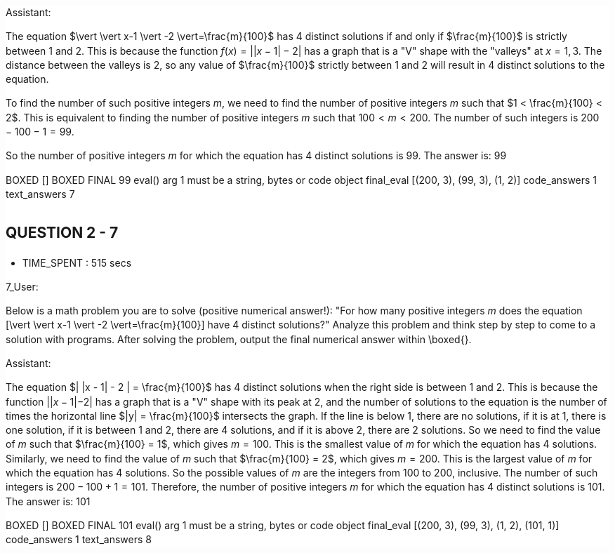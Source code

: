 Assistant:

 The equation $\vert \vert x-1 \vert -2 \vert=\frac{m}{100}$ has 4 distinct solutions if and only if $\frac{m}{100}$ is strictly between 1 and 2. This is because the function $f(x) = \vert \vert x-1 \vert -2 \vert$ has a graph that is a "V" shape with the "valleys" at $x=1,3$. The distance between the valleys is 2, so any value of $\frac{m}{100}$ strictly between 1 and 2 will result in 4 distinct solutions to the equation.

To find the number of such positive integers $m$, we need to find the number of positive integers $m$ such that $1 < \frac{m}{100} < 2$. This is equivalent to finding the number of positive integers $m$ such that $100 < m < 200$. The number of such integers is $200 - 100 - 1 = 99$.

So the number of positive integers $m$ for which the equation has 4 distinct solutions is 99.
The answer is: $99$

BOXED []
BOXED FINAL 99
eval() arg 1 must be a string, bytes or code object final_eval
[(200, 3), (99, 3), (1, 2)]
code_answers 1 text_answers 7



## QUESTION 2 - 7 
- TIME_SPENT : 515 secs

7_User:

Below is a math problem you are to solve (positive numerical answer!):
"For how many positive integers $m$ does the equation \[\vert \vert x-1 \vert -2 \vert=\frac{m}{100}\] have $4$ distinct solutions?"
Analyze this problem and think step by step to come to a solution with programs. After solving the problem, output the final numerical answer within \boxed{}.

Assistant:

 The equation $| |x - 1| - 2 | = \frac{m}{100}$ has 4 distinct solutions when the right side is between 1 and 2. This is because the function $| |x - 1| - 2 |$ has a graph that is a "V" shape with its peak at 2, and the number of solutions to the equation is the number of times the horizontal line $|y| = \frac{m}{100}$ intersects the graph. If the line is below 1, there are no solutions, if it is at 1, there is one solution, if it is between 1 and 2, there are 4 solutions, and if it is above 2, there are 2 solutions. So we need to find the value of $m$ such that $\frac{m}{100} = 1$, which gives $m = 100$. This is the smallest value of $m$ for which the equation has 4 solutions. Similarly, we need to find the value of $m$ such that $\frac{m}{100} = 2$, which gives $m = 200$. This is the largest value of $m$ for which the equation has 4 solutions. So the possible values of $m$ are the integers from 100 to 200, inclusive. The number of such integers is $200 - 100 + 1 = 101$. Therefore, the number of positive integers $m$ for which the equation has 4 distinct solutions is 101. The answer is: 101

BOXED []
BOXED FINAL 101
eval() arg 1 must be a string, bytes or code object final_eval
[(200, 3), (99, 3), (1, 2), (101, 1)]
code_answers 1 text_answers 8

